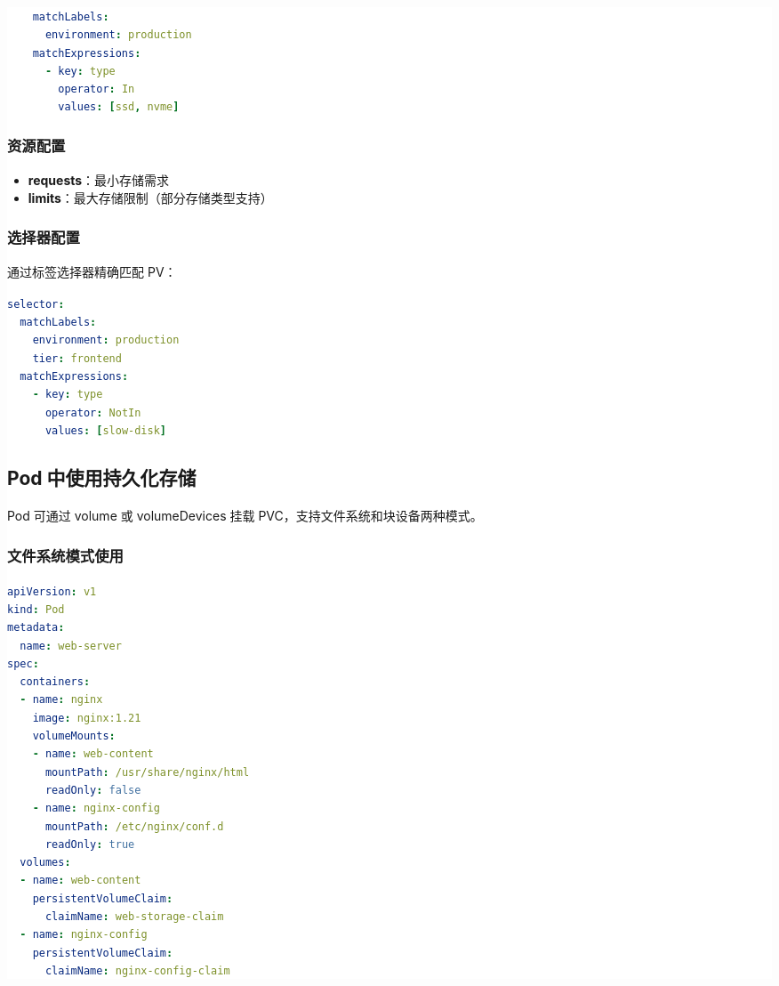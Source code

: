 ```yaml
    matchLabels:
      environment: production
    matchExpressions:
      - key: type
        operator: In
        values: [ssd, nvme]
```

### 资源配置

- **requests**：最小存储需求
- **limits**：最大存储限制（部分存储类型支持）

### 选择器配置

通过标签选择器精确匹配 PV：

```yaml
selector:
  matchLabels:
    environment: production
    tier: frontend
  matchExpressions:
    - key: type
      operator: NotIn
      values: [slow-disk]
```

## Pod 中使用持久化存储

Pod 可通过 volume 或 volumeDevices 挂载 PVC，支持文件系统和块设备两种模式。

### 文件系统模式使用

```yaml
apiVersion: v1
kind: Pod
metadata:
  name: web-server
spec:
  containers:
  - name: nginx
    image: nginx:1.21
    volumeMounts:
    - name: web-content
      mountPath: /usr/share/nginx/html
      readOnly: false
    - name: nginx-config
      mountPath: /etc/nginx/conf.d
      readOnly: true
  volumes:
  - name: web-content
    persistentVolumeClaim:
      claimName: web-storage-claim
  - name: nginx-config
    persistentVolumeClaim:
      claimName: nginx-config-claim
```
